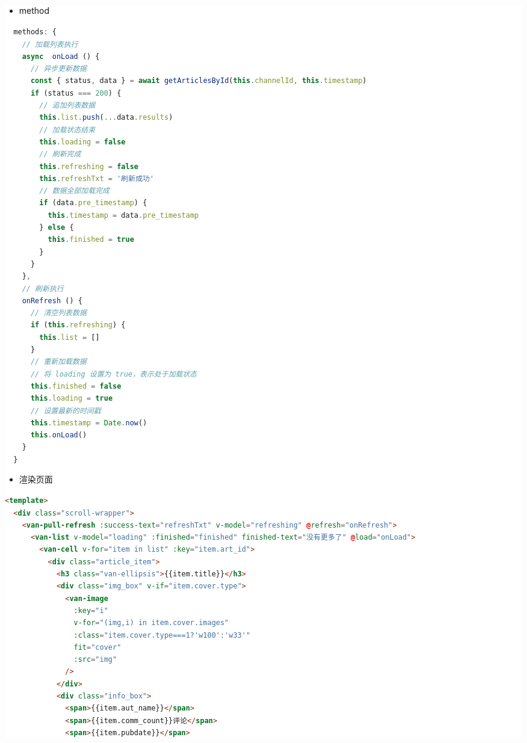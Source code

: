 

- method

```js
  methods: {
    // 加载列表执行
    async  onLoad () {
      // 异步更新数据
      const { status, data } = await getArticlesById(this.channelId, this.timestamp)
      if (status === 200) {
        // 追加列表数据
        this.list.push(...data.results)
        // 加载状态结束
        this.loading = false
        // 刷新完成
        this.refreshing = false
        this.refreshTxt = '刷新成功'
        // 数据全部加载完成
        if (data.pre_timestamp) {
          this.timestamp = data.pre_timestamp
        } else {
          this.finished = true
        }
      }
    },
    // 刷新执行
    onRefresh () {
      // 清空列表数据
      if (this.refreshing) {
        this.list = []
      }
      // 重新加载数据
      // 将 loading 设置为 true，表示处于加载状态
      this.finished = false
      this.loading = true
      // 设置最新的时间戳
      this.timestamp = Date.now()
      this.onLoad()
    }
  }
```

- 渲染页面

```html
<template>
  <div class="scroll-wrapper">
    <van-pull-refresh :success-text="refreshTxt" v-model="refreshing" @refresh="onRefresh">
      <van-list v-model="loading" :finished="finished" finished-text="没有更多了" @load="onLoad">
        <van-cell v-for="item in list" :key="item.art_id">
          <div class="article_item">
            <h3 class="van-ellipsis">{{item.title}}</h3>
            <div class="img_box" v-if="item.cover.type">
              <van-image
                :key="i"
                v-for="(img,i) in item.cover.images"
                :class="item.cover.type===1?'w100':'w33'"
                fit="cover"
                :src="img"
              />
            </div>
            <div class="info_box">
              <span>{{item.aut_name}}</span>
              <span>{{item.comm_count}}评论</span>
              <span>{{item.pubdate}}</span>
```